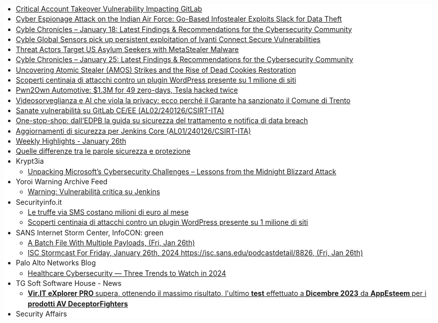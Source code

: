   - [Critical Account Takeover Vulnerability Impacting GitLab](https://cyble.com/blog/critical-account-takeover-vulnerability-impacting-gitlab/)
  - [Cyber Espionage Attack on the Indian Air Force: Go-Based Infostealer Exploits Slack for Data Theft](https://cyble.com/blog/cyber-espionage-attack-on-the-indian-air-force-go-based-infostealer-exploits-slack-for-data-theft/)
  - [Cyble Chronicles – January 18: Latest Findings & Recommendations for the Cybersecurity Community](https://cyble.com/blog/cyble-chronicles-january-18-latest-findings-recommendations-for-the-cybersecurity-community/)
  - [Cyble Global Sensors pick up persistent exploitation of Ivanti Connect Secure Vulnerabilities](https://cyble.com/blog/cyble-global-sensors-pick-up-persistent-exploitation-of-ivanti-connect-secure-vulnerabilities/)
  - [Threat Actors Target US Asylum Seekers with MetaStealer Malware](https://cyble.com/blog/threat-actors-target-us-asylum-seekers-with-metastealer-malware/)
  - [Cyble Chronicles – January 25: Latest Findings & Recommendations for the Cybersecurity Community](https://cyble.com/blog/cyble-chronicles-january-25-latest-findings-recommendations-for-the-cybersecurity-community/)
  - [Uncovering Atomic Stealer (AMOS) Strikes and the Rise of Dead Cookies Restoration](https://cyble.com/blog/uncovering-atomic-stealer-amos-strikes-and-the-rise-of-dead-cookies-restoration/)
  - [Scoperti centinaia di attacchi contro un plugin WordPress presente su 1 milione di siti](https://www.securityinfo.it/2024/01/26/scoperti-centinaia-di-attacchi-contro-un-plugin-wordpress-presente-su-1-milione-di-siti/)
  - [Pwn2Own Automotive: $1.3M for 49 zero-days, Tesla hacked twice](https://www.bleepingcomputer.com/news/security/pwn2own-automotive-13m-for-49-zero-days-tesla-hacked-twice/)
  - [Videosorveglianza e AI che viola la privacy: ecco perché il Garante ha sanzionato il Comune di Trento](https://www.cybersecurity360.it/news/videosorveglianza-e-ai-che-viola-la-privacy-ecco-perche-il-garante-ha-sanzionato-il-comune-di-trento/)
  - [Sanate vulnerabilità su GitLab CE/EE (AL02/240126/CSIRT-ITA)](https://www.csirt.gov.it/contenuti/sanate-vulnerabilita-su-gitlab-ce-ee-al02-240126-csirt-ita)
  - [One-stop-shop: dall’EDPB la guida su sicurezza del trattamento e notifica di data breach](https://www.cybersecurity360.it/news/one-stop-shop-dalledpb-la-guida-su-sicurezza-del-trattamento-e-notifica-di-data-breach/)
  - [Aggiornamenti di sicurezza per Jenkins Core (AL01/240126/CSIRT-ITA)](https://www.csirt.gov.it/contenuti/aggiornamenti-di-sicurezza-per-jenkins-core-al01-240126-csirt-ita)
  - [Weekly Highlights - January 26th](https://www.certego.net/blog/weekly-highlights-january-26/)
  - [Quelle differenze tra le parole sicurezza e protezione](https://www.cybersecurity360.it/outlook/differenze-sicurezza-protezione/)
- Krypt3ia
  - [Unpacking Microsoft’s Cybersecurity Challenges – Lessons from the Midnight Blizzard Attack](https://krypt3ia.wordpress.com/2024/01/26/unpacking-microsofts-cybersecurity-challenges-lessons-from-the-midnight-blizzard-attack/)
- Yoroi Warning Archive Feed
  - [Warning: Vulnerabilità critica su Jenkins](https://us9.campaign-archive.com/?u=00093dab1cf5ca5a1d3d08535&id=d221f7e267)
- Securityinfo.it
  - [Le truffe via SMS costano milioni di euro al mese](https://www.securityinfo.it/2024/01/26/le-truffe-via-sms-costano-milioni-di-euro-al-mese/?utm_source=rss&utm_medium=rss&utm_campaign=le-truffe-via-sms-costano-milioni-di-euro-al-mese)
  - [Scoperti centinaia di attacchi contro un plugin WordPress presente su 1 milione di siti](https://www.securityinfo.it/2024/01/26/scoperti-centinaia-di-attacchi-contro-un-plugin-wordpress-presente-su-1-milione-di-siti/?utm_source=rss&utm_medium=rss&utm_campaign=scoperti-centinaia-di-attacchi-contro-un-plugin-wordpress-presente-su-1-milione-di-siti)
- SANS Internet Storm Center, InfoCON: green
  - [A Batch File With Multiple Payloads, (Fri, Jan 26th)](https://isc.sans.edu/diary/rss/30592)
  - [ISC Stormcast For Friday, January 26th, 2024 https://isc.sans.edu/podcastdetail/8826, (Fri, Jan 26th)](https://isc.sans.edu/diary/rss/30594)
- Palo Alto Networks Blog
  - [Healthcare Cybersecurity — Three Trends to Watch in 2024](https://www.paloaltonetworks.com/blog/2024/01/healthcare-cybersecurity-trends/)
- TG Soft Software House - News
  - [<strong>Vir.IT eXplorer PRO</strong><strong> </strong>supera, ottenendo il massimo risultato, l'ultimo <strong>test</strong> effettuato a<strong> Dicembre 2023</strong> da <strong>AppEsteem </strong>per i <strong>prodotti AV DeceptorFighters</strong>](http://www.tgsoft.it/italy/news_archivio.asp?id=1508)
- Security Affairs